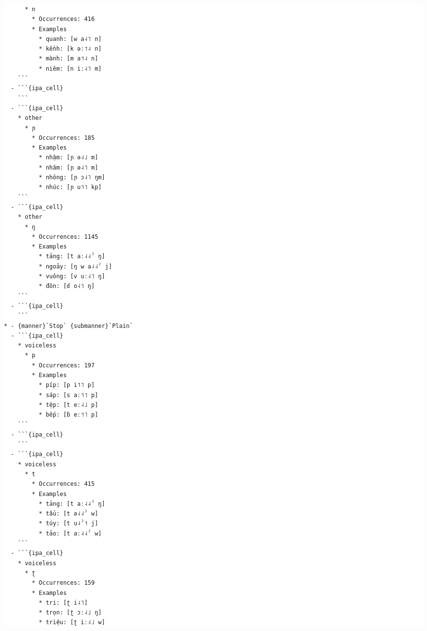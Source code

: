 ``````{list-table}
      * n
        * Occurrences: 416
        * Examples
          * quanh: [w a˨˥ n]
          * kềnh: [k əː˦˨ n]
          * mành: [m a˦˨ n]
          * niêm: [n iː˨˥ m]
    ```
  - ```{ipa_cell}
    ```
  - ```{ipa_cell}
    * other
      * ɲ
        * Occurrences: 185
        * Examples
          * nhậm: [ɲ ə˨˩ m]
          * nhâm: [ɲ ə˨˥ m]
          * nhông: [ɲ ɔ˨˥ ŋm]
          * nhúc: [ɲ u˦˥ kp]
    ```
  - ```{ipa_cell}
    * other
      * ŋ
        * Occurrences: 1145
        * Examples
          * tảng: [t aː˨˨ˀ ŋ]
          * ngoảy: [ŋ w a˨˨ˀ j]
          * vuông: [v uː˨˥ ŋ]
          * đôn: [ɗ o˨˥ ŋ]
    ```
  - ```{ipa_cell}
    ```
* - {manner}`Stop` {submanner}`Plain`
  - ```{ipa_cell}
    * voiceless
      * p
        * Occurrences: 197
        * Examples
          * píp: [p i˦˥ p]
          * sáp: [s aː˦˥ p]
          * tệp: [t eː˨˩ p]
          * bếp: [ɓ eː˦˥ p]
    ```
  - ```{ipa_cell}
    ```
  - ```{ipa_cell}
    * voiceless
      * t
        * Occurrences: 415
        * Examples
          * tảng: [t aː˨˨ˀ ŋ]
          * tẩu: [t ə˨˨ˀ w]
          * túy: [t u˨ˀ˦ j]
          * tảo: [t aː˨˨ˀ w]
    ```
  - ```{ipa_cell}
    * voiceless
      * ʈ
        * Occurrences: 159
        * Examples
          * tri: [ʈ i˨˥]
          * trọn: [ʈ ɔː˨˩ ŋ]
          * triệu: [ʈ iː˨˩ w]
``````